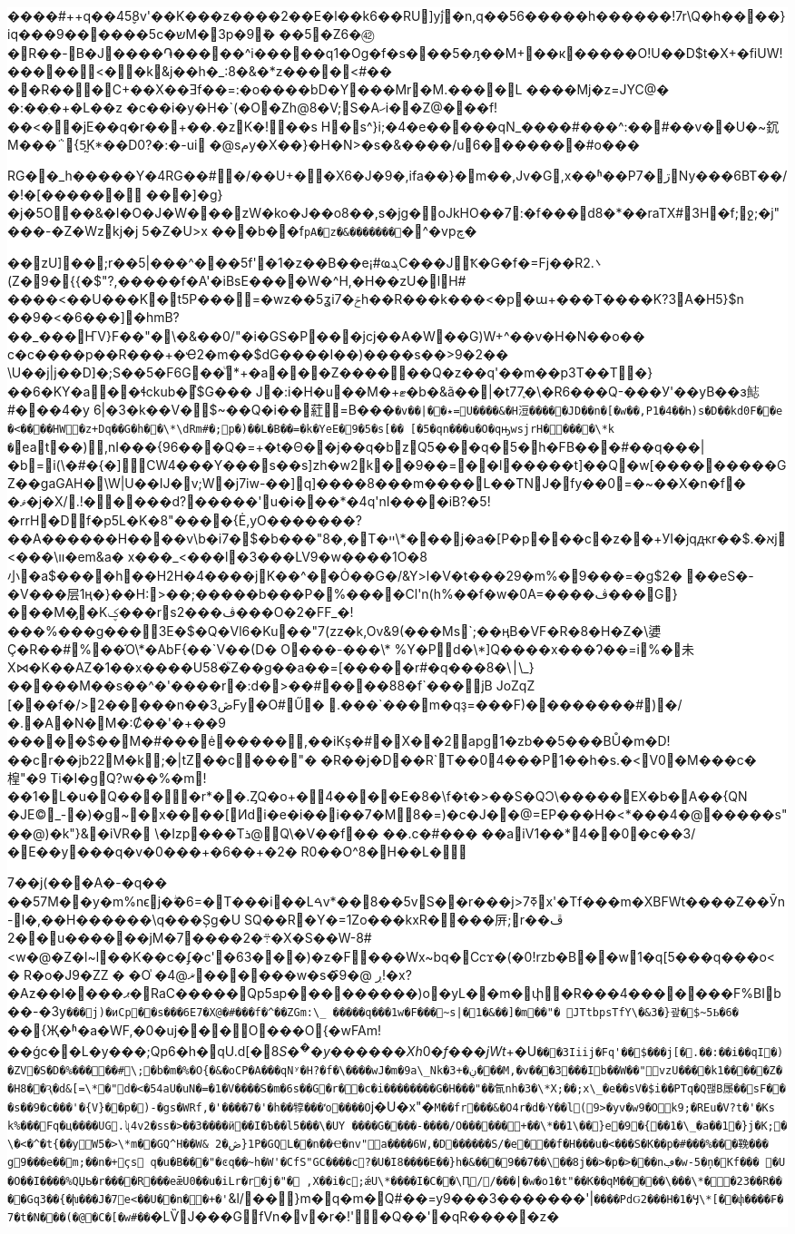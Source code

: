 ����#++q��45̬8v'��K���z����2��E�l��k6��RU]yۧj󫗝�n,q��56�����h������!7r\Q�h����}iq���9������5c�שM�3р�9ܽ� ��5�Z6 �㊷�R��-B�J����֏�����^i�����q1�O g�f�s���5�ԓ��M+��к�����O!U��D$t� X+�fiUW!�����<��k&j��h�\_:8�&�\*z����<#��
��R���C+��X��Ǝf��=:�o��� �bD�Y���Mr�M.����L ����Mj�z=JYC@� �:��ִ�+�L��z �c��i�y�H�`(�O�Zh@8�V;S�Aހi��Z@���f!�� <��jE��q�r��+��.�zK�!��s H�s^}i;�4�e�����qN\_����#���^:��#��v��U�~䤟M���΅{5̰K\*��D0?�:�-ui �@sمy �X�� }�H�N>�s�&����/u6�������#o���
 
 RG��\_h�����Y�4RG��#�/��U+��X6�J�9�,ifa��}�m��,Jv�G,x��ʱ��Pڗ�7Ny���6BT��/�!�[���� �ׯ� ���]�g}�j�5O��&�I�O�J�W���zW�ko�J��o8��,s�jg�oJkHO��7:�f���d8�\*��raTX#3H�f;ջ;�j"���-�Z�Wzkj�j
5�Z�U>x ���b��f`pA�z�&�������`�^�vpچ�
 
 ��zU]��͏;r��5|���^���5f'�1�z��B��e¡#ҩܔC���JҞ�G �f�=Fj��R܌.2
(Z�9�{{�$"?,�����f�A'�iBsE����W�^H,�H��zU�lH# ����<��U���K�t5P���=�wz��5ʓi7�ݗh��R���k���<�p�ա+���T����K?3A�H5}$n
��9�<�6���]�hmB?��\_���ҤV}F��"�\�&��0/"�i�GS�P���jcj��A�W��G)W+\^��v�H�N��o�� c�c�� ��p��R���+�Ҽ2�m��$dG����I��)����s��>9�2�� 
\U��j|j��D]�;S��5�F6G��ͧ\*+�a���Z������Q�z��q'��m��p3T��T�}��6�KY�a��ɬckub�֩$G���
J�:i�H�u��M�+ޓ�b�&ã��|�t77֪�\�R6���Q-���У'��yB��ɜ鿵#���4�y
6|�3�k��V�$~��Q�i��葒=B���`�v��|��٭=U����&�H浢�����JD��n�[�w��,P1�4��Һ)ѕ�D��kd0F��e
�<����HW�z+Dq��G�h��\*\dRm#�;p�)��L�B�� =�k�YeE�9�5�s[��
[�5�qn���u�O�qԣwsjrH�����\*k�`ea׭t��),nI���{96���Q� =+�t�Θ��j��q�bzQ5���q� 5�h�FB���#��q���|�b=i(\�#�{�]CW4���Y���s��s]zh�w2k��9��=��l�����t]��Q�w[���������GZ��g aGAH� \W|U��IJ�v;W�j7iw-��]q]����8���m����L��TNJ�fy��0=�~ ��X�n�f� �ޥ�j�X/.!�����d?�����'u�i���\*�4q'nI����iB?�5!�rrH�D׬ f�p5L�K�8"����{Ė,yO�������?��A������H����v\b�i7�$�b���"8�,�T�ײ\*���j�a�[P�p���c�z� �+УI�jqԫr��$.� אj<���\װ�em&a�
x���\_<���l�3���LV9�w����1O�8⼩�a$����h��H2H�4�� ��jK��^��Ȯ��G�/&Y>l�V�t� ��29�m%�9���=�g$2� ��eS�-�V���层1ң�}��H: >��;�����b���P�%����Cl'n(h%��f�w�0A=����ڤ���G}���M�̡�Kؼ���rsڤ���2���O�2�FF\_�! ���%���g���3E�$�Q�Vl6�Ku��"7(zz�k,Ov&9(���Ms`;��ӊB�VF�R�8�H�Z�\㜑Ҫ�R��#%��֬O\*�AbF{��`V��(D�
O���-���\* %Y�Pd�\*]Q����x���Ɂ��=i%� 未X⋈�K��AZ�1��x����U58�֮Z��g��a��=[�����r#�q���8�\׀\_}�����M��s��^�'����r� :d�>��#����88�f`���jB JoZqZ
[���f�/>2�����n��3ڞFy�O#Ű� .���`���m�qҙ=���F)��������#)�/�.�A�N�M�:Ȼ��'�+��9
���↶��$��M�#���ė�����,��iKş�#�X��2apg1�zb��5���BŮ�m�D!��cr��jb22M�k;�|tZ��c���"� �R��j�D��R`T��04���P1��h�s.�<V0�M���c�楻"�9
Ti�I�gQ?w��%�m!��1�L�u�Q����r\*��.ȤQ�o+�៼4����E�8�\f�t�>��S�QϽ\� ����EX�b�A��{QN
�JE©\_-�)�g~�x����[Ͷ di�e�i��i��7�M8�=)�c�J��@=EP���H�<\*���4�@�����s"�� @)�k"}&�iVR� \�Izp���Tܪ@Q\�V��f��
��.c�#���
��aiV1��\*4��0�c��3/�E��y���q�v�0���+�6��+�2� R0��O^8�H��L�
 
 7��j(���Α�-�q�� � �57M��y�m%n ϵj�ۖ�6=�T���i��Lࠓv\*��8��5vS��r���j>ߧ7x'�Tf���m�XBFWt����Z��Ӯn-l�,��H������\q���Șg�U
SQ��R�Y�=1Zo���kxR����㕃;r��ڦ
2��u������jM�7����2�܊�X�S��W-8#<w�@�Z�l~l��K�� c�ʄ�c'�63���)�z�F���Wx~bq�׷Ccϫ�(�0!rzb�B��w1�q[5���q���o<�
R�o�J9�ZZ
� �O֓ �ޜ@4������w� s�҄9�@ ڔ!�x?�Az��l����ޕ�RaC�����Qp5ܦp���������)o�yL��m�փ�R���4�������F% BIb��-�3y`���j)�ͷCp��s���6E7�X@�#���f�^��ZGm:\_ �����q���1w�F���~s|�1�&��]�m��"� JTtb psTfY\�&3�}괖�$~5Ҍ�6�`��{Җ�ʱ�a�WF,�0�uj���O���O{�wFAm!��ǵc��L�y���;Qp6�h�qU.d[�$8S�^��y������Xh0�f���jWt+%��޵�g1)!�֬H$�U`���3Iiij�Fq'��$���j[�.��:��i��qI�)�ZV�S�D�%�����#\;�b�m�%�߀{�&�oCP�A���qNʸ�H?�f�\����wJ�m�9a\_Nk�3+�ڹ���M,�v���3���Ib��W��"vzU����k1�����Z��H8��Ԇ�d&[=\*�"d�<�54aU�uN�=�1�V����S�m�6s��G�r��c�i��������G�H���"�ؙ�氜nh�3�\*X;��;x\_�e��sV�$i��PTq�Q팮B㞙��sF���s��9�c���'�{V}��p�)-�gs�WRf,�'����7�'�h��犉���'͗o����O`j�U�x"�`M��fr���&�O4r�d�ۥY��l(9>�yv�w9�Ok9;�REu�V?t�'�Ksk%���Fq�ц����UG.ʯ4v2�ss�>��3����ӥ��I�Ъ��l5���\�UY ����G����-����/O������+��\*��1\��}e�9�{��1�\_�a��1�}j�K;�\�<�^�t{��yW5�>\*m��GQ^H�� W& ڞ�2}1P�GQ׭L��n��Ҽ�nv"a����6W,�D������S/�e���f�H���u� <�� �S�K��p�#���%���鞔� ��g9���e��m;�� n�+ϛs q�u�B���"�ͼq��~h�W'�ϹfS" GC����c?�U� I8����E��}h�&���9��7��\䷘��8j��>�p�>���nڢ�w-5�ņ�Kf��� �U�O��I����%QЏƄ�r����R���eǣU0��u�iLr�r�j�"� ,X��i�c; ǽU\*����I�C��\Ԥ//���|�w�o1�t"��K��qM�����\���\*��23��R����Gq3��{�խ��� J�7e<��U��n��+�'`&l/��}m�q�m�Q#��=y9���3�������'|`����PdԌ2���H�1�Ӌ\*[��փ����₣�7�t�N���( �@�C�[�w#��`�LѶJ���GfVn �v�r�!'֐�Q��'�qR�����z�
 